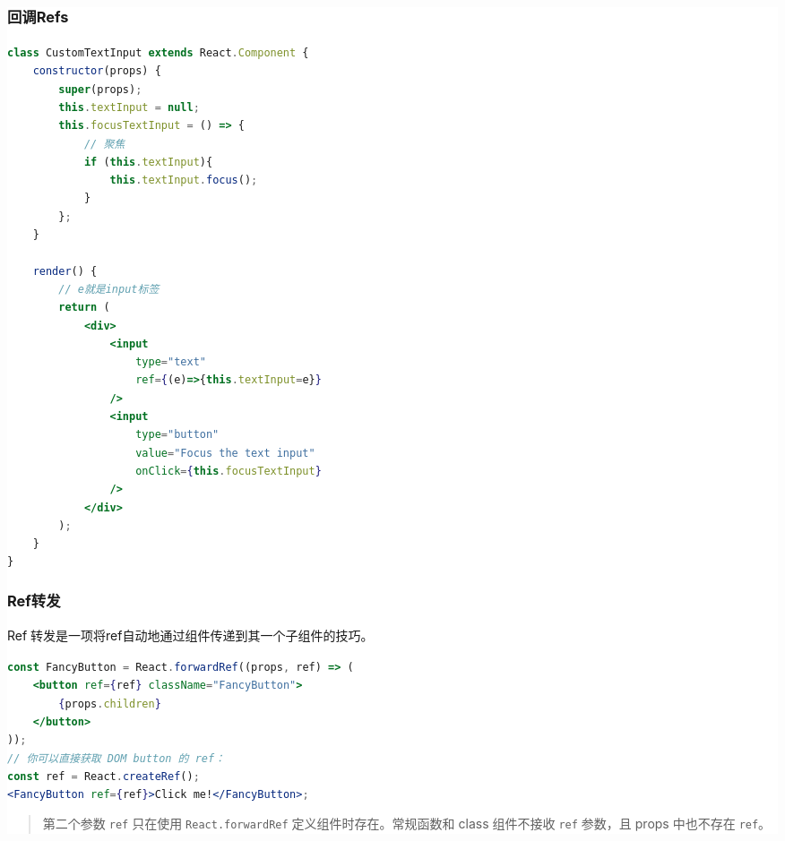 ```jsx
```

### 回调Refs

```jsx
class CustomTextInput extends React.Component {
    constructor(props) {
        super(props);
        this.textInput = null;
        this.focusTextInput = () => {
            // 聚焦
            if (this.textInput){
                this.textInput.focus();
            }
        };
    }

    render() {
        // e就是input标签
        return (
            <div>
                <input
                    type="text"
                    ref={(e)=>{this.textInput=e}}
                />
                <input
                    type="button"
                    value="Focus the text input"
                    onClick={this.focusTextInput}
                />
            </div>
        );
    }
}
```

### Ref转发

Ref 转发是一项将ref自动地通过组件传递到其一个子组件的技巧。

```jsx
const FancyButton = React.forwardRef((props, ref) => (
    <button ref={ref} className="FancyButton">
    	{props.children}
    </button>
));
// 你可以直接获取 DOM button 的 ref：
const ref = React.createRef();
<FancyButton ref={ref}>Click me!</FancyButton>;
```

> 第二个参数 `ref` 只在使用 `React.forwardRef` 定义组件时存在。常规函数和 class 组件不接收 `ref` 参数，且 props 中也不存在 `ref`。
